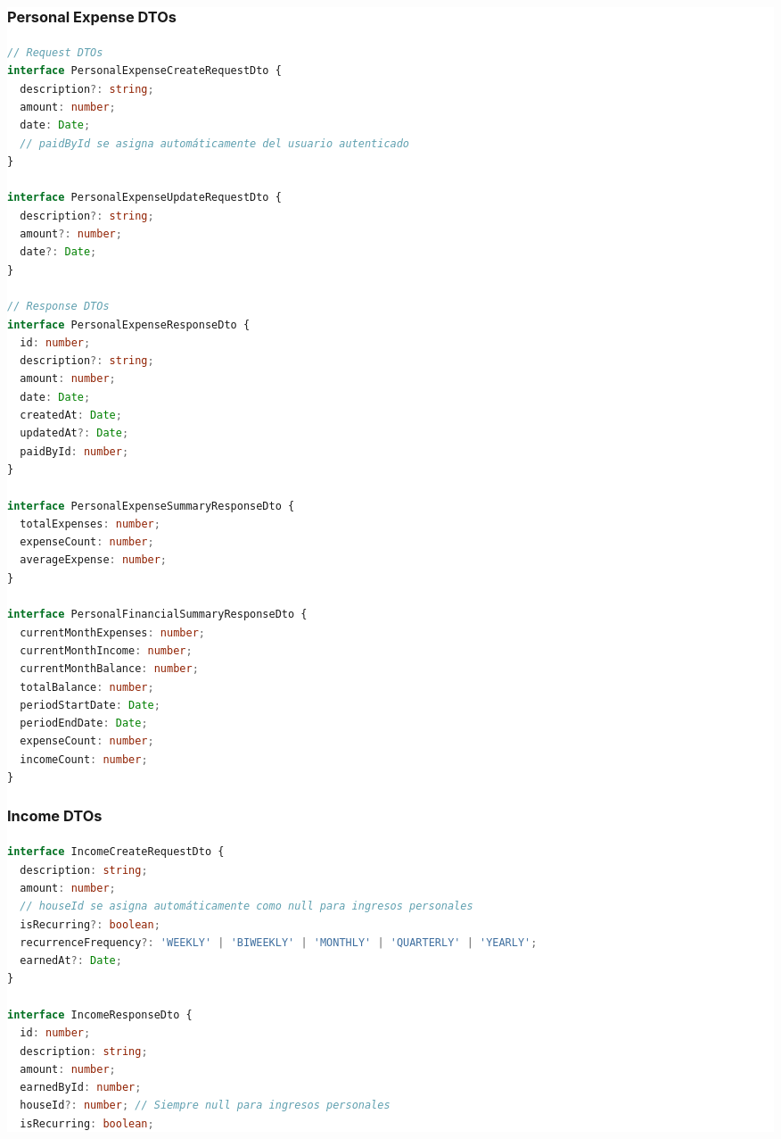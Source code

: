 ### **Personal Expense DTOs**
```typescript
// Request DTOs
interface PersonalExpenseCreateRequestDto {
  description?: string;
  amount: number;
  date: Date;
  // paidById se asigna automáticamente del usuario autenticado
}

interface PersonalExpenseUpdateRequestDto {
  description?: string;
  amount?: number;
  date?: Date;
}

// Response DTOs
interface PersonalExpenseResponseDto {
  id: number;
  description?: string;
  amount: number;
  date: Date;
  createdAt: Date;
  updatedAt?: Date;
  paidById: number;
}

interface PersonalExpenseSummaryResponseDto {
  totalExpenses: number;
  expenseCount: number;
  averageExpense: number;
}

interface PersonalFinancialSummaryResponseDto {
  currentMonthExpenses: number;
  currentMonthIncome: number;
  currentMonthBalance: number;
  totalBalance: number;
  periodStartDate: Date;
  periodEndDate: Date;
  expenseCount: number;
  incomeCount: number;
}
```

### **Income DTOs**
```typescript
interface IncomeCreateRequestDto {
  description: string;
  amount: number;
  // houseId se asigna automáticamente como null para ingresos personales
  isRecurring?: boolean;
  recurrenceFrequency?: 'WEEKLY' | 'BIWEEKLY' | 'MONTHLY' | 'QUARTERLY' | 'YEARLY';
  earnedAt?: Date;
}

interface IncomeResponseDto {
  id: number;
  description: string;
  amount: number;
  earnedById: number;
  houseId?: number; // Siempre null para ingresos personales
  isRecurring: boolean;
```